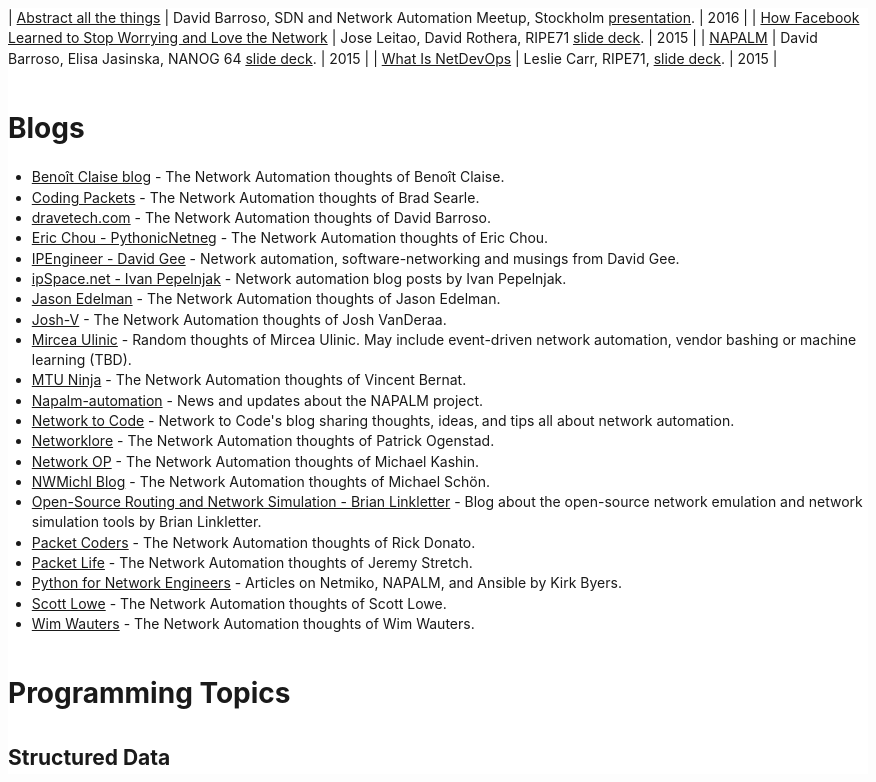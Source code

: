 | [Abstract all the things](https://www.youtube.com/watch?v=Ym5kFJhCLJc) | David Barroso, SDN and Network Automation Meetup, Stockholm [presentation](https://www.dravetech.com/presos/abstraction.html). | 2016 |
| [How Facebook Learned to Stop Worrying and Love the Network](https://ripe71.ripe.net/archives/video/152/) | Jose Leitao, David Rothera, RIPE71 [slide deck](https://ripe71.ripe.net/wp-content/uploads/presentations/4-DR-NMS-ng-v2.pdf). | 2015 |
| [NAPALM](https://www.youtube.com/watch?v=93q-dHC0u0I) | David Barroso, Elisa Jasinska, NANOG 64 [slide deck](https://www.nanog.org/sites/default/files/meetings/NANOG64/1043/20150601_Jasinska_Network_Automation_And_v1.pdf). | 2015 |
| [What Is NetDevOps](https://ripe71.ripe.net/archives/video/154/) | Leslie Carr, RIPE71, [slide deck](https://ripe71.ripe.net/wp-content/uploads/presentations/54-LeslieCarr_What_is_NetDevOps_Why_RIPE71.pdf). | 2015 |


# Blogs

- [Benoît Claise blog](https://www.claise.be/) - The Network Automation thoughts of Benoît Claise.
- [Coding Packets](https://codingpackets.com/blog/) - The Network Automation thoughts of Brad Searle.
- [dravetech.com](https://www.dravetech.com) - The Network Automation thoughts of David Barroso.
- [Eric Chou - PythonicNetneg](https://blog.pythonicneteng.com/) - The Network Automation thoughts of Eric Chou.
- [IPEngineer - David Gee](http://ipengineer.net) - Network automation, software-networking and musings from David Gee.
- [ipSpace.net - Ivan Pepelnjak](https://blog.ipspace.net/tag/automation.html) - Network automation blog posts by Ivan Pepelnjak.
- [Jason Edelman](http://www.jedelman.com/) - The Network Automation thoughts of Jason Edelman.
- [Josh-V](https://josh-v.com/) - The Network Automation thoughts of Josh VanDeraa.
- [Mircea Ulinic](https://mirceaulinic.net/) - Random thoughts of Mircea Ulinic. May include event-driven network automation, vendor bashing or machine learning (TBD).
- [MTU Ninja](https://vincent.bernat.ch/en/blog#tag-network-automation) - The Network Automation thoughts of Vincent Bernat.
- [Napalm-automation](https://napalm-automation.net/blog/) - News and updates about the NAPALM project.
- [Network to Code](https://blog.networktocode.com/) - Network to Code's blog sharing thoughts, ideas, and tips all about network automation.
- [Networklore](https://networklore.com/blog) - The Network Automation thoughts of Patrick Ogenstad.
- [Network OP](https://networkop.co.uk/) - The Network Automation thoughts of Michael Kashin.
- [NWMichl Blog](https://nwmichl.net/) - The Network Automation thoughts of Michael Schön.
- [Open-Source Routing and Network Simulation - Brian Linkletter](https://www.brianlinkletter.com/) - Blog about the open-source network emulation and network simulation tools by Brian Linkletter.
- [Packet Coders](https://packetcoders.io/tag/blog) - The Network Automation thoughts of Rick Donato.
- [Packet Life](http://packetlife.net/) - The Network Automation thoughts of Jeremy Stretch.
- [Python for Network Engineers](https://pynet.twb-tech.com/blog/) - Articles on Netmiko, NAPALM, and Ansible by Kirk Byers.
- [Scott Lowe](https://blog.scottlowe.org) - The Network Automation thoughts of Scott Lowe.
- [Wim Wauters](https://blog.wimwauters.com/categories/all/) - The Network Automation thoughts of Wim Wauters.

# Programming Topics

## Structured Data
